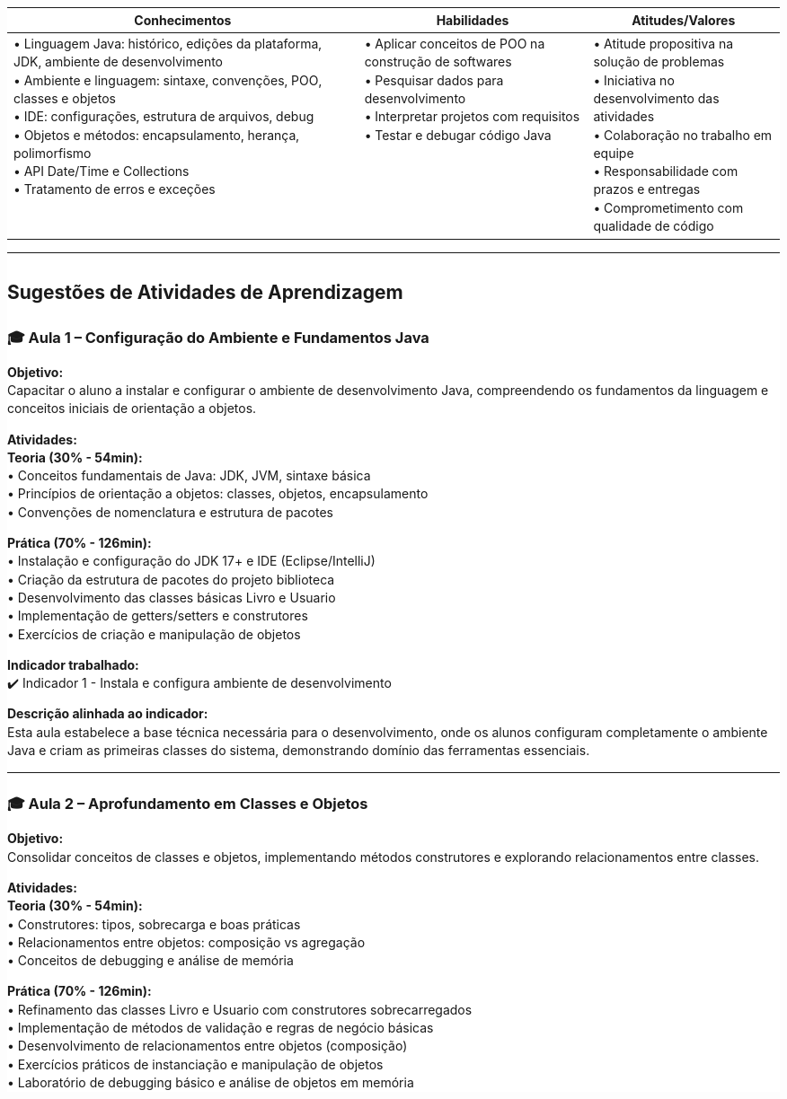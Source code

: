 | Conhecimentos | Habilidades | Atitudes/Valores |
|---------------|-------------|------------------|
| • Linguagem Java: histórico, edições da plataforma, JDK, ambiente de desenvolvimento<br>• Ambiente e linguagem: sintaxe, convenções, POO, classes e objetos<br>• IDE: configurações, estrutura de arquivos, debug<br>• Objetos e métodos: encapsulamento, herança, polimorfismo<br>• API Date/Time e Collections<br>• Tratamento de erros e exceções | • Aplicar conceitos de POO na construção de softwares<br>• Pesquisar dados para desenvolvimento<br>• Interpretar projetos com requisitos<br>• Testar e debugar código Java | • Atitude propositiva na solução de problemas<br>• Iniciativa no desenvolvimento das atividades<br>• Colaboração no trabalho em equipe<br>• Responsabilidade com prazos e entregas<br>• Comprometimento com qualidade de código |

---

## Sugestões de Atividades de Aprendizagem

### 🎓 Aula 1 – Configuração do Ambiente e Fundamentos Java

**Objetivo:**  
Capacitar o aluno a instalar e configurar o ambiente de desenvolvimento Java, compreendendo os fundamentos da linguagem e conceitos iniciais de orientação a objetos.

**Atividades:**  
**Teoria (30% - 54min):**  
• Conceitos fundamentais de Java: JDK, JVM, sintaxe básica  
• Princípios de orientação a objetos: classes, objetos, encapsulamento  
• Convenções de nomenclatura e estrutura de pacotes  

**Prática (70% - 126min):**  
• Instalação e configuração do JDK 17+ e IDE (Eclipse/IntelliJ)  
• Criação da estrutura de pacotes do projeto biblioteca  
• Desenvolvimento das classes básicas Livro e Usuario  
• Implementação de getters/setters e construtores  
• Exercícios de criação e manipulação de objetos

**Indicador trabalhado:**  
✔️ Indicador 1 - Instala e configura ambiente de desenvolvimento

**Descrição alinhada ao indicador:**  
Esta aula estabelece a base técnica necessária para o desenvolvimento, onde os alunos configuram completamente o ambiente Java e criam as primeiras classes do sistema, demonstrando domínio das ferramentas essenciais.

---

### 🎓 Aula 2 – Aprofundamento em Classes e Objetos

**Objetivo:**  
Consolidar conceitos de classes e objetos, implementando métodos construtores e explorando relacionamentos entre classes.

**Atividades:**  
**Teoria (30% - 54min):**  
• Construtores: tipos, sobrecarga e boas práticas  
• Relacionamentos entre objetos: composição vs agregação  
• Conceitos de debugging e análise de memória  

**Prática (70% - 126min):**  
• Refinamento das classes Livro e Usuario com construtores sobrecarregados  
• Implementação de métodos de validação e regras de negócio básicas  
• Desenvolvimento de relacionamentos entre objetos (composição)  
• Exercícios práticos de instanciação e manipulação de objetos  
• Laboratório de debugging básico e análise de objetos em memória
